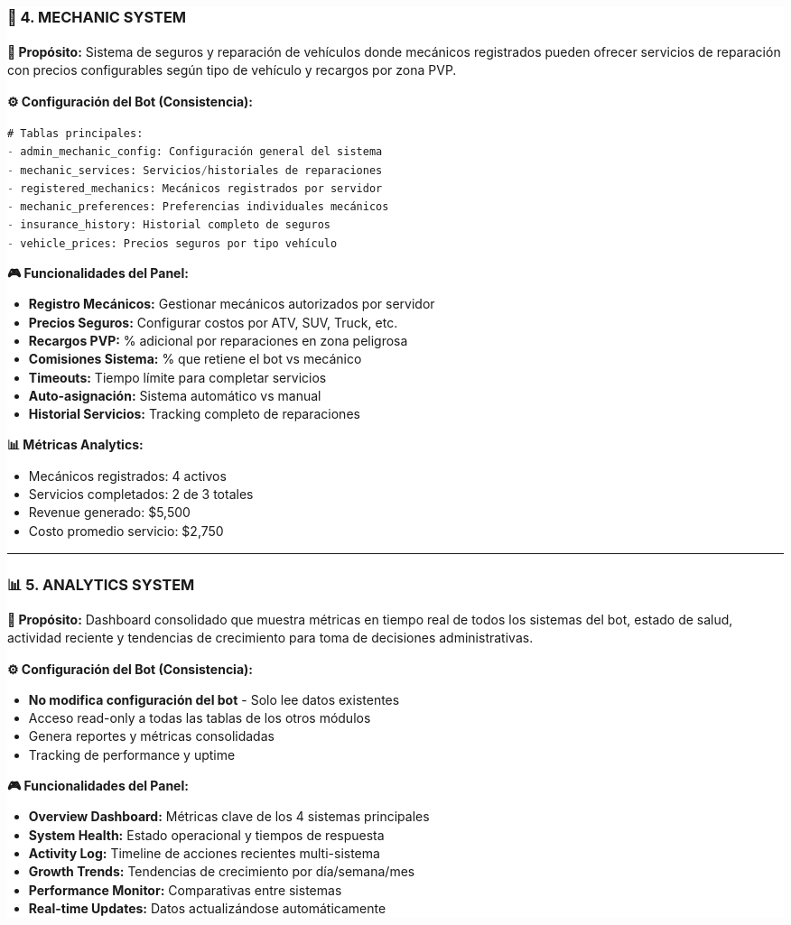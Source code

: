 
### **🔧 4. MECHANIC SYSTEM**

**🎯 Propósito:**
Sistema de seguros y reparación de vehículos donde mecánicos registrados pueden ofrecer servicios de reparación con precios configurables según tipo de vehículo y recargos por zona PVP.

**⚙️ Configuración del Bot (Consistencia):**
```sql
# Tablas principales:
- admin_mechanic_config: Configuración general del sistema
- mechanic_services: Servicios/historiales de reparaciones
- registered_mechanics: Mecánicos registrados por servidor
- mechanic_preferences: Preferencias individuales mecánicos
- insurance_history: Historial completo de seguros
- vehicle_prices: Precios seguros por tipo vehículo
```

**🎮 Funcionalidades del Panel:**
- **Registro Mecánicos:** Gestionar mecánicos autorizados por servidor
- **Precios Seguros:** Configurar costos por ATV, SUV, Truck, etc.
- **Recargos PVP:** % adicional por reparaciones en zona peligrosa
- **Comisiones Sistema:** % que retiene el bot vs mecánico
- **Timeouts:** Tiempo límite para completar servicios
- **Auto-asignación:** Sistema automático vs manual
- **Historial Servicios:** Tracking completo de reparaciones

**📊 Métricas Analytics:**
- Mecánicos registrados: 4 activos
- Servicios completados: 2 de 3 totales
- Revenue generado: $5,500
- Costo promedio servicio: $2,750

---

### **📊 5. ANALYTICS SYSTEM**

**🎯 Propósito:**
Dashboard consolidado que muestra métricas en tiempo real de todos los sistemas del bot, estado de salud, actividad reciente y tendencias de crecimiento para toma de decisiones administrativas.

**⚙️ Configuración del Bot (Consistencia):**
- **No modifica configuración del bot** - Solo lee datos existentes
- Acceso read-only a todas las tablas de los otros módulos
- Genera reportes y métricas consolidadas
- Tracking de performance y uptime

**🎮 Funcionalidades del Panel:**
- **Overview Dashboard:** Métricas clave de los 4 sistemas principales
- **System Health:** Estado operacional y tiempos de respuesta
- **Activity Log:** Timeline de acciones recientes multi-sistema
- **Growth Trends:** Tendencias de crecimiento por día/semana/mes
- **Performance Monitor:** Comparativas entre sistemas
- **Real-time Updates:** Datos actualizándose automáticamente
